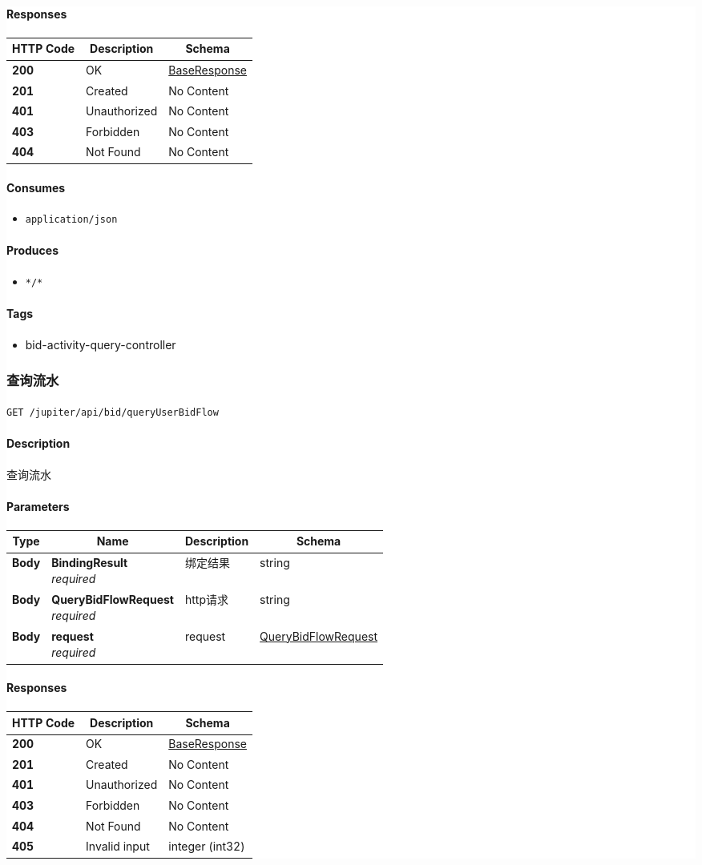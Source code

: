 
#### Responses

|HTTP Code|Description|Schema|
|---|---|---|
|**200**|OK|[BaseResponse](#baseresponse)|
|**201**|Created|No Content|
|**401**|Unauthorized|No Content|
|**403**|Forbidden|No Content|
|**404**|Not Found|No Content|


#### Consumes

* `application/json`


#### Produces

* `*/*`


#### Tags

* bid-activity-query-controller


<a name="queryuserbidflowusingget"></a>
### 查询流水
```
GET /jupiter/api/bid/queryUserBidFlow
```


#### Description
查询流水


#### Parameters

|Type|Name|Description|Schema|
|---|---|---|---|
|**Body**|**BindingResult**  <br>*required*|绑定结果|string|
|**Body**|**QueryBidFlowRequest**  <br>*required*|http请求|string|
|**Body**|**request**  <br>*required*|request|[QueryBidFlowRequest](#querybidflowrequest)|


#### Responses

|HTTP Code|Description|Schema|
|---|---|---|
|**200**|OK|[BaseResponse](#baseresponse)|
|**201**|Created|No Content|
|**401**|Unauthorized|No Content|
|**403**|Forbidden|No Content|
|**404**|Not Found|No Content|
|**405**|Invalid input|integer (int32)|

